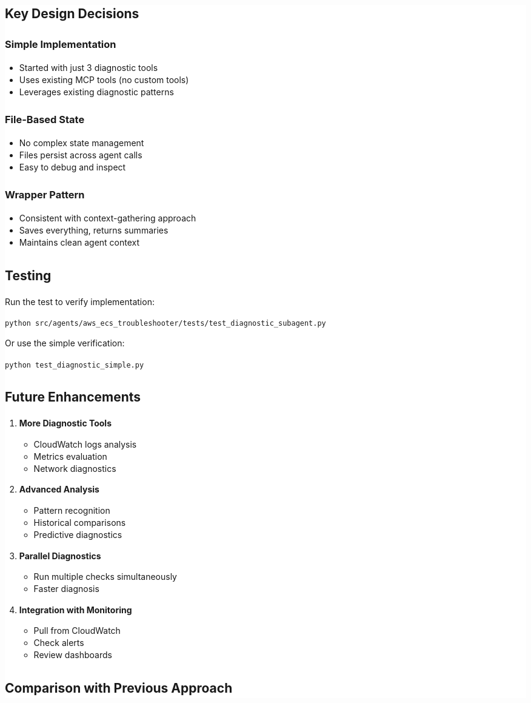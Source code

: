 ## Key Design Decisions

### Simple Implementation
- Started with just 3 diagnostic tools
- Uses existing MCP tools (no custom tools)
- Leverages existing diagnostic patterns

### File-Based State
- No complex state management
- Files persist across agent calls
- Easy to debug and inspect

### Wrapper Pattern
- Consistent with context-gathering approach
- Saves everything, returns summaries
- Maintains clean agent context

## Testing

Run the test to verify implementation:
```bash
python src/agents/aws_ecs_troubleshooter/tests/test_diagnostic_subagent.py
```

Or use the simple verification:
```bash
python test_diagnostic_simple.py
```

## Future Enhancements

1. **More Diagnostic Tools**
   - CloudWatch logs analysis
   - Metrics evaluation
   - Network diagnostics

2. **Advanced Analysis**
   - Pattern recognition
   - Historical comparisons
   - Predictive diagnostics

3. **Parallel Diagnostics**
   - Run multiple checks simultaneously
   - Faster diagnosis

4. **Integration with Monitoring**
   - Pull from CloudWatch
   - Check alerts
   - Review dashboards

## Comparison with Previous Approach

